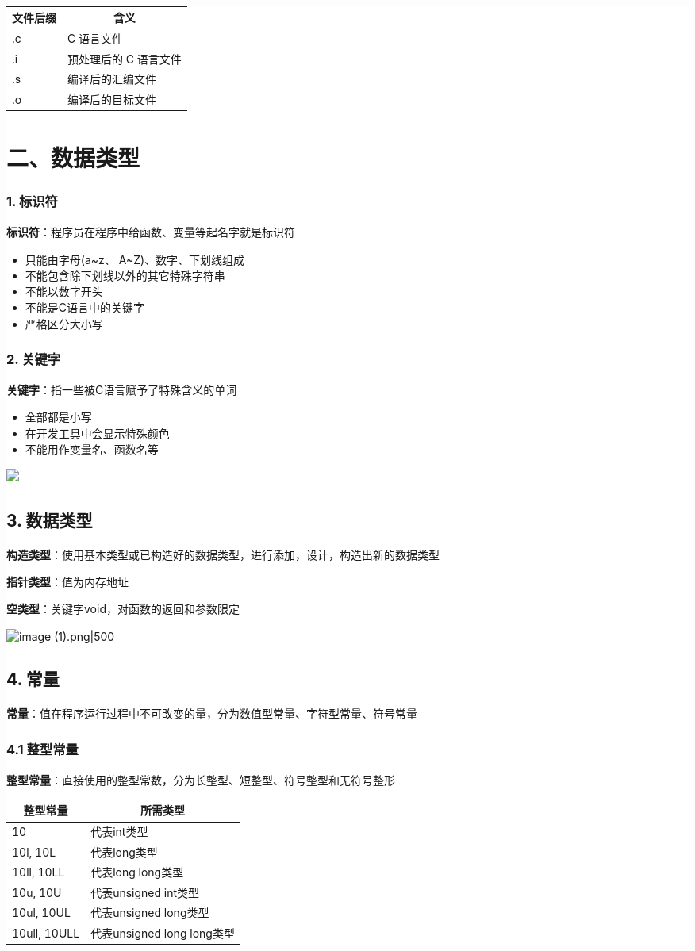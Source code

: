 | 文件后缀 | 含义 |
| -------- | ---- |
| .c       | C 语言文件     |
| .i       | 预处理后的 C 语言文件     |
| .s       | 编译后的汇编文件     |
| .o         | 编译后的目标文件     |

# 二、数据类型

### 1. 标识符

**标识符**：程序员在程序中给函数、变量等起名字就是标识符
- 只能由字母(a~z、 A~Z)、数字、下划线组成
- 不能包含除下划线以外的其它特殊字符串
- 不能以数字开头
- 不能是C语言中的关键字
- 严格区分大小写

### 2. 关键字

**关键字**：指一些被C语言赋予了特殊含义的单词
- 全部都是小写
- 在开发工具中会显示特殊颜色
- 不能用作变量名、函数名等

![](file:///C:\Users\Administrator\AppData\Local\Temp\ksohtml10936\wps1.jpg)

## 3. 数据类型

**构造类型**：使用基本类型或已构造好的数据类型，进行添加，设计，构造出新的数据类型

**指针类型**：值为内存地址

**空类型**：关键字void，对函数的返回和参数限定

![image (1).png|500](https://djm-1317856319.cos.ap-shanghai.myqcloud.com/djm-1317856319/202306300914163.png)

## 4. 常量

**常量**：值在程序运行过程中不可改变的量，分为数值型常量、字符型常量、符号常量

### 4.1 整型常量

**整型常量**：直接使用的整型常数，分为长整型、短整型、符号整型和无符号整形

| 整型常量 | 所需类型               |
| ------------ | -------------------------- |
| 10           | 代表int类型                |
| 10l, 10L     | 代表long类型               |
| 10ll, 10LL   | 代表long long类型          |
| 10u, 10U     | 代表unsigned int类型       |
| 10ul, 10UL   | 代表unsigned long类型      |
| 10ull, 10ULL | 代表unsigned long long类型 |
